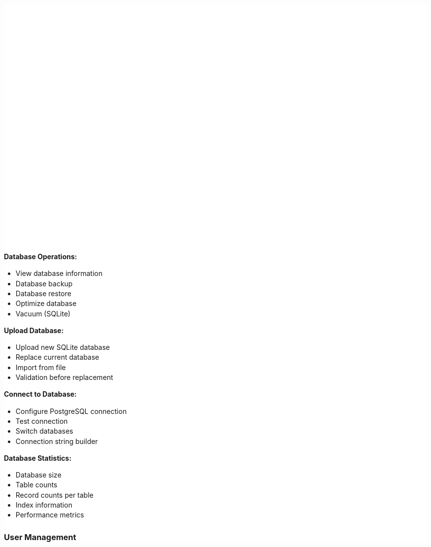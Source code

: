 ![Database Management](images/webapp/061_admin_database.png)

**Database Operations:**
- View database information
- Database backup
- Database restore
- Optimize database
- Vacuum (SQLite)

**Upload Database:**
- Upload new SQLite database
- Replace current database
- Import from file
- Validation before replacement

**Connect to Database:**
- Configure PostgreSQL connection
- Test connection
- Switch databases
- Connection string builder

**Database Statistics:**
- Database size
- Table counts
- Record counts per table
- Index information
- Performance metrics

### User Management
